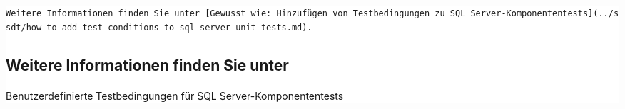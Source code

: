     Weitere Informationen finden Sie unter [Gewusst wie: Hinzufügen von Testbedingungen zu SQL Server-Komponententests](../ssdt/how-to-add-test-conditions-to-sql-server-unit-tests.md).  
  
## <a name="see-also"></a>Weitere Informationen finden Sie unter  
[Benutzerdefinierte Testbedingungen für SQL Server-Komponententests](../ssdt/custom-test-conditions-for-sql-server-unit-tests.md)  
  
